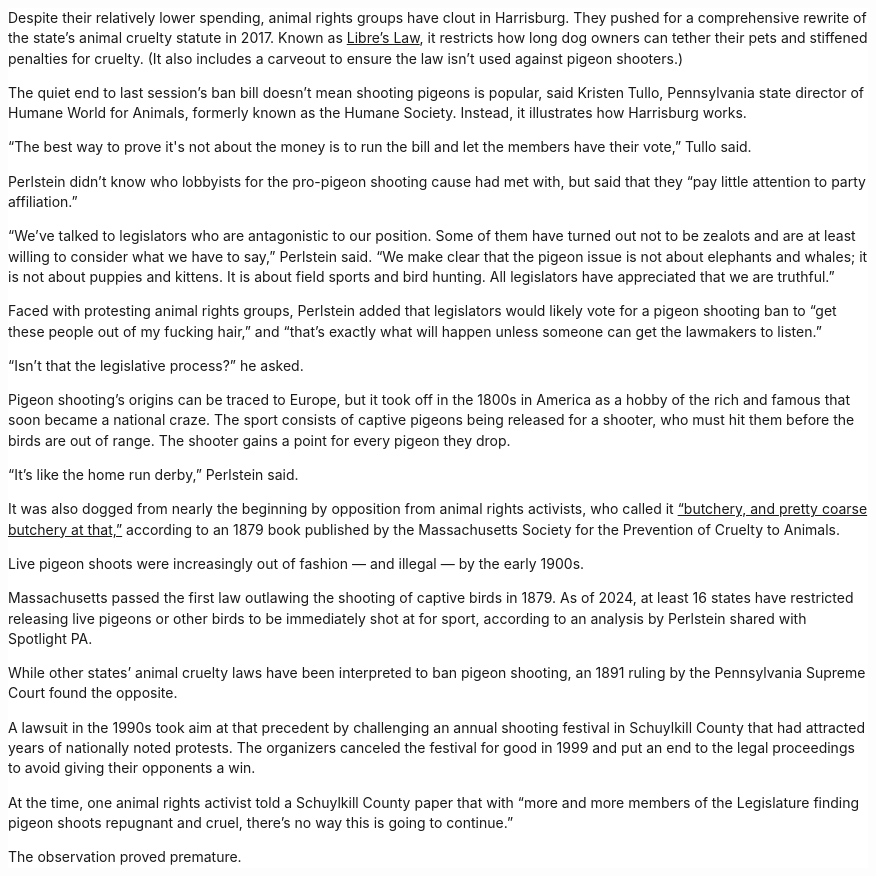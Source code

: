 Despite their relatively lower spending, animal rights groups have clout in Harrisburg. They pushed for a comprehensive rewrite of the state’s animal cruelty statute in 2017. Known as <a href="https://www.palegis.us/legislation/bills/2017/hb1238">Libre’s Law</a>, it restricts how long dog owners can tether their pets and stiffened penalties for cruelty. (It also includes a carveout to ensure the law isn’t used against pigeon shooters.)

The quiet end to last session’s ban bill doesn’t mean shooting pigeons is popular, said Kristen Tullo, Pennsylvania state director of Humane World for Animals, formerly known as the Humane Society. Instead, it illustrates how Harrisburg works.

“The best way to prove it&#39;s not about the money is to run the bill and let the members have their vote,” Tullo said.

Perlstein didn’t know who lobbyists for the pro-pigeon shooting cause had met with, but said that they “pay little attention to party affiliation.”

“We’ve talked to legislators who are antagonistic to our position. Some of them have turned out not to be zealots and are at least willing to consider what we have to say,” Perlstein said. “We make clear that the pigeon issue is not about elephants and whales; it is not about puppies and kittens. It is about field sports and bird hunting. All legislators have appreciated that we are truthful.”

Faced with protesting animal rights groups, Perlstein added that legislators would likely vote for a pigeon shooting ban to “get these people out of my fucking hair,” and “that’s exactly what will happen unless someone can get the lawmakers to listen.”

“Isn’t that the legislative process?” he asked.

Pigeon shooting’s origins can be traced to Europe, but it took off in the 1800s in America as a hobby of the rich and famous that soon became a national craze. The sport consists of captive pigeons being released for a shooter, who must hit them before the birds are out of range. The shooter gains a point for every pigeon they drop.

“It’s like the home run derby,” Perlstein said.

It was also dogged from nearly the beginning by opposition from animal rights activists, who called it <a href="https://usbirdhistory.com/an-innocent-recreation-shooting-pigeons-for-sport/">“butchery, and pretty coarse butchery at that,”</a> according to an 1879 book published by the Massachusetts Society for the Prevention of Cruelty to Animals.

Live pigeon shoots were increasingly out of fashion — and illegal — by the early 1900s.

Massachusetts passed the first law outlawing the shooting of captive birds in 1879. As of 2024, at least 16 states have restricted releasing live pigeons or other birds to be immediately shot at for sport, according to an analysis by Perlstein shared with Spotlight PA.

While other states’ animal cruelty laws have been interpreted to ban pigeon shooting, an 1891 ruling by the Pennsylvania Supreme Court found the opposite.

A lawsuit in the 1990s took aim at that precedent by challenging an annual shooting festival in Schuylkill County that had attracted years of nationally noted protests. The organizers canceled the festival for good in 1999 and put an end to the legal proceedings to avoid giving their opponents a win.

At the time, one animal rights activist told a Schuylkill County paper that with “more and more members of the Legislature finding pigeon shoots repugnant and cruel, there’s no way this is going to continue.”

The observation proved premature.

